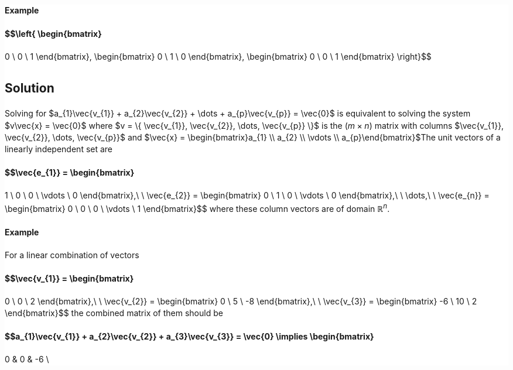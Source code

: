 #### Example
#### $$\left\{ \begin{bmatrix}
0 \\
0 \\
1
\end{bmatrix}, \begin{bmatrix}
0 \\
1 \\
0
\end{bmatrix}, \begin{bmatrix}
0 \\
0 \\
1
\end{bmatrix} \right\}$$


## Solution
Solving for $a_{1}\vec{v_{1}} + a_{2}\vec{v_{2}} + \dots + a_{p}\vec{v_{p}} = \vec{0}$ is equivalent to solving the system $v\vec{x} = \vec{0}$ where $v = \{ \vec{v_{1}}, \vec{v_{2}}, \dots, \vec{v_{p}} \}$ is the $(m \times n)$ matrix with columns $\vec{v_{1}}, \vec{v_{2}}, \dots, \vec{v_{p}}$ and $\vec{x} = \begin{bmatrix}a_{1} \\ a_{2} \\ \vdots \\ a_{p}\end{bmatrix}$The unit vectors of a linearly independent set are 
#### $$\vec{e_{1}} = \begin{bmatrix}
1 \\
0 \\
0 \\
\vdots \\
0
\end{bmatrix},\ \ \vec{e_{2}} = \begin{bmatrix}
0 \\
1 \\
0 \\
\vdots \\
0
\end{bmatrix},\ \ \dots,\ \ \vec{e_{n}} = \begin{bmatrix}
0 \\
0 \\
0 \\
\vdots \\
1
\end{bmatrix}$$
where these column vectors are of domain $\mathbb{R}^{n}$. 
#### Example
For a linear combination of vectors 
#### $$\vec{v_{1}} = \begin{bmatrix}
0 \\
0 \\
2
\end{bmatrix},\ \ \vec{v_{2}} = \begin{bmatrix}
0 \\
5 \\
-8
\end{bmatrix},\ \ \vec{v_{3}} = \begin{bmatrix}
-6 \\
10 \\
2
\end{bmatrix}$$
the combined matrix of them should be 
#### $$a_{1}\vec{v_{1}} + a_{2}\vec{v_{2}} + a_{3}\vec{v_{3}} = \vec{0} \implies \begin{bmatrix}
0 & 0 & -6 \\